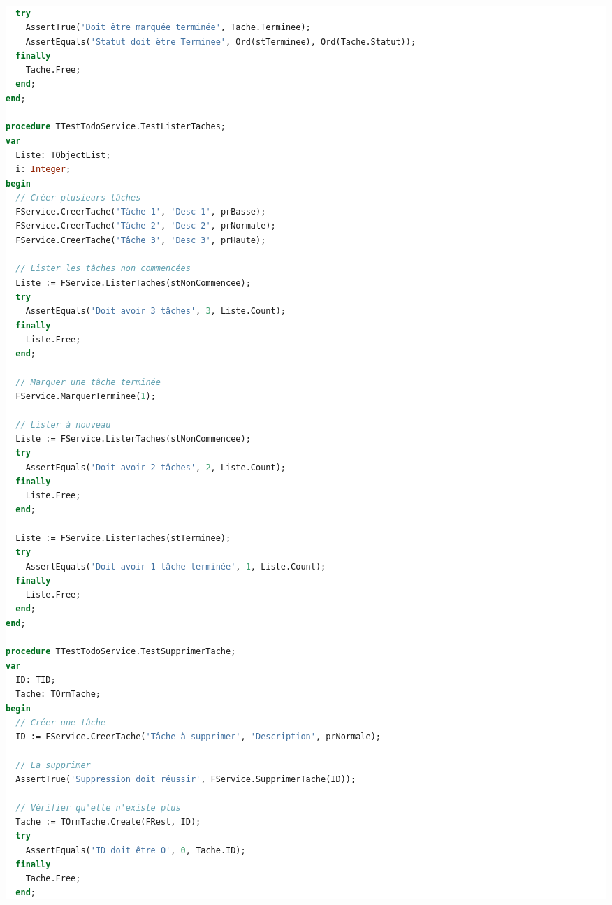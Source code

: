 ```pascal
  try
    AssertTrue('Doit être marquée terminée', Tache.Terminee);
    AssertEquals('Statut doit être Terminee', Ord(stTerminee), Ord(Tache.Statut));
  finally
    Tache.Free;
  end;
end;

procedure TTestTodoService.TestListerTaches;
var
  Liste: TObjectList;
  i: Integer;
begin
  // Créer plusieurs tâches
  FService.CreerTache('Tâche 1', 'Desc 1', prBasse);
  FService.CreerTache('Tâche 2', 'Desc 2', prNormale);
  FService.CreerTache('Tâche 3', 'Desc 3', prHaute);

  // Lister les tâches non commencées
  Liste := FService.ListerTaches(stNonCommencee);
  try
    AssertEquals('Doit avoir 3 tâches', 3, Liste.Count);
  finally
    Liste.Free;
  end;

  // Marquer une tâche terminée
  FService.MarquerTerminee(1);

  // Lister à nouveau
  Liste := FService.ListerTaches(stNonCommencee);
  try
    AssertEquals('Doit avoir 2 tâches', 2, Liste.Count);
  finally
    Liste.Free;
  end;

  Liste := FService.ListerTaches(stTerminee);
  try
    AssertEquals('Doit avoir 1 tâche terminée', 1, Liste.Count);
  finally
    Liste.Free;
  end;
end;

procedure TTestTodoService.TestSupprimerTache;
var
  ID: TID;
  Tache: TOrmTache;
begin
  // Créer une tâche
  ID := FService.CreerTache('Tâche à supprimer', 'Description', prNormale);

  // La supprimer
  AssertTrue('Suppression doit réussir', FService.SupprimerTache(ID));

  // Vérifier qu'elle n'existe plus
  Tache := TOrmTache.Create(FRest, ID);
  try
    AssertEquals('ID doit être 0', 0, Tache.ID);
  finally
    Tache.Free;
  end;
```